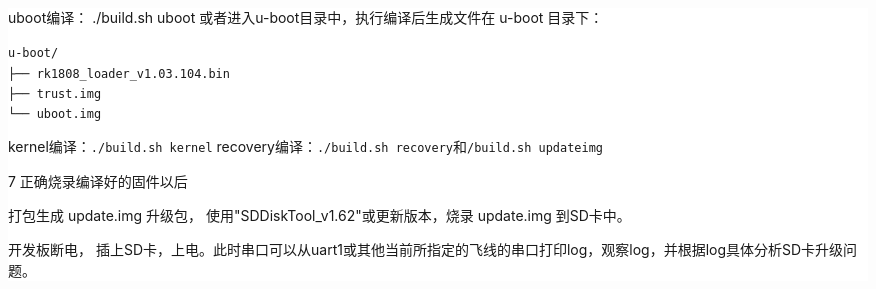  uboot编译： ./build.sh uboot
 或者进入u-boot目录中，执行编译后生成文件在 u-boot 目录下：
```bash
u-boot/
├── rk1808_loader_v1.03.104.bin
├── trust.img
└── uboot.img
```
 kernel编译：`./build.sh kernel`
  recovery编译：`./build.sh recovery`和`/build.sh updateimg`

   7 正确烧录编译好的固件以后

 打包生成 update.img 升级包， 使用"SDDiskTool\_v1.62"或更新版本，烧录
 update.img 到SD卡中。

 开发板断电，
 插上SD卡，上电。此时串口可以从uart1或其他当前所指定的飞线的串口打印log，观察log，并根据log具体分析SD卡升级问题。
